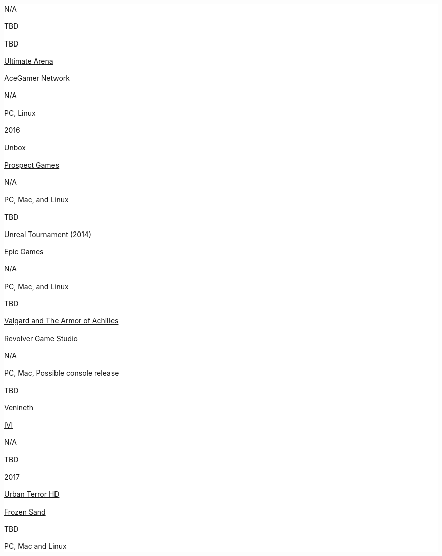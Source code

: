 N/A

TBD

TBD

[Ultimate Arena](http://store.steampowered.com/app/436260/)

AceGamer Network

N/A

PC, Linux

2016

[Unbox](/index.php?title=Unbox&action=edit&redlink=1 "Unbox (page does not exist)")

[Prospect Games](http://www.unboxgame.com/)

N/A

PC, Mac, and Linux

TBD

[Unreal Tournament (2014)](/index.php?title=Unreal_Tournament "Unreal Tournament")

[Epic Games](http://epicgames.com/)

N/A

PC, Mac, and Linux

TBD

[Valgard and The Armor of Achilles](/index.php?title=Valgard_and_The_Armor_of_Achilles&action=edit&redlink=1 "Valgard and The Armor of Achilles (page does not exist)")

[Revolver Game Studio](http://revolver.gs/)

N/A

PC, Mac, Possible console release

TBD

[Venineth](http://venineth.blogspot.com/p/home.html)

[IVI](http://venineth.blogspot.com/p/blog-page.html)

N/A

TBD

2017

[Urban Terror HD](http://www.urbanterror.info/)

[Frozen Sand](http://frozensand.com)

TBD

PC, Mac and Linux
